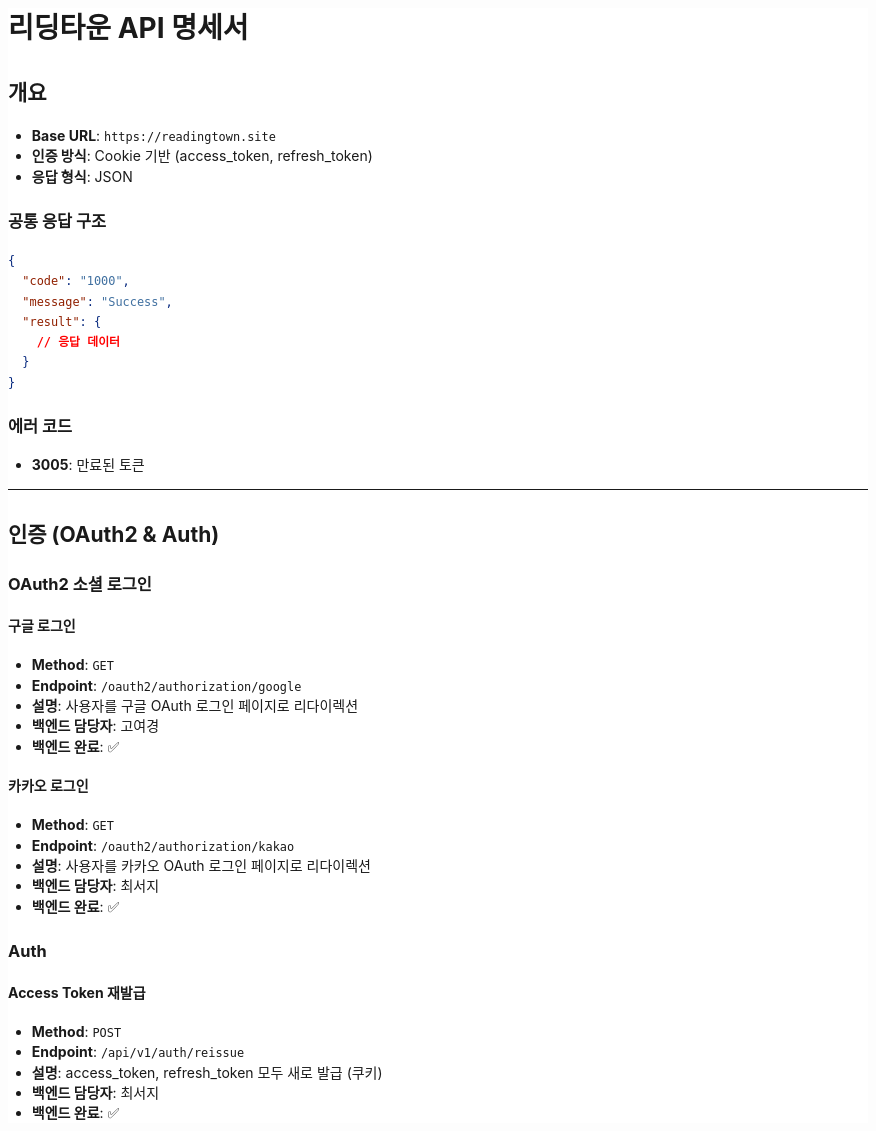 # 리딩타운 API 명세서

## 개요

- **Base URL**: `https://readingtown.site`
- **인증 방식**: Cookie 기반 (access_token, refresh_token)
- **응답 형식**: JSON

### 공통 응답 구조
```json
{
  "code": "1000",
  "message": "Success",
  "result": {
    // 응답 데이터
  }
}
```

### 에러 코드
- **3005**: 만료된 토큰

---

## 인증 (OAuth2 & Auth)

### OAuth2 소셜 로그인

#### 구글 로그인
- **Method**: `GET`
- **Endpoint**: `/oauth2/authorization/google`
- **설명**: 사용자를 구글 OAuth 로그인 페이지로 리다이렉션
- **백엔드 담당자**: 고여경
- **백엔드 완료**: ✅

#### 카카오 로그인
- **Method**: `GET`
- **Endpoint**: `/oauth2/authorization/kakao`
- **설명**: 사용자를 카카오 OAuth 로그인 페이지로 리다이렉션
- **백엔드 담당자**: 최서지
- **백엔드 완료**: ✅

### Auth

#### Access Token 재발급
- **Method**: `POST`
- **Endpoint**: `/api/v1/auth/reissue`
- **설명**: access_token, refresh_token 모두 새로 발급 (쿠키)
- **백엔드 담당자**: 최서지
- **백엔드 완료**: ✅
